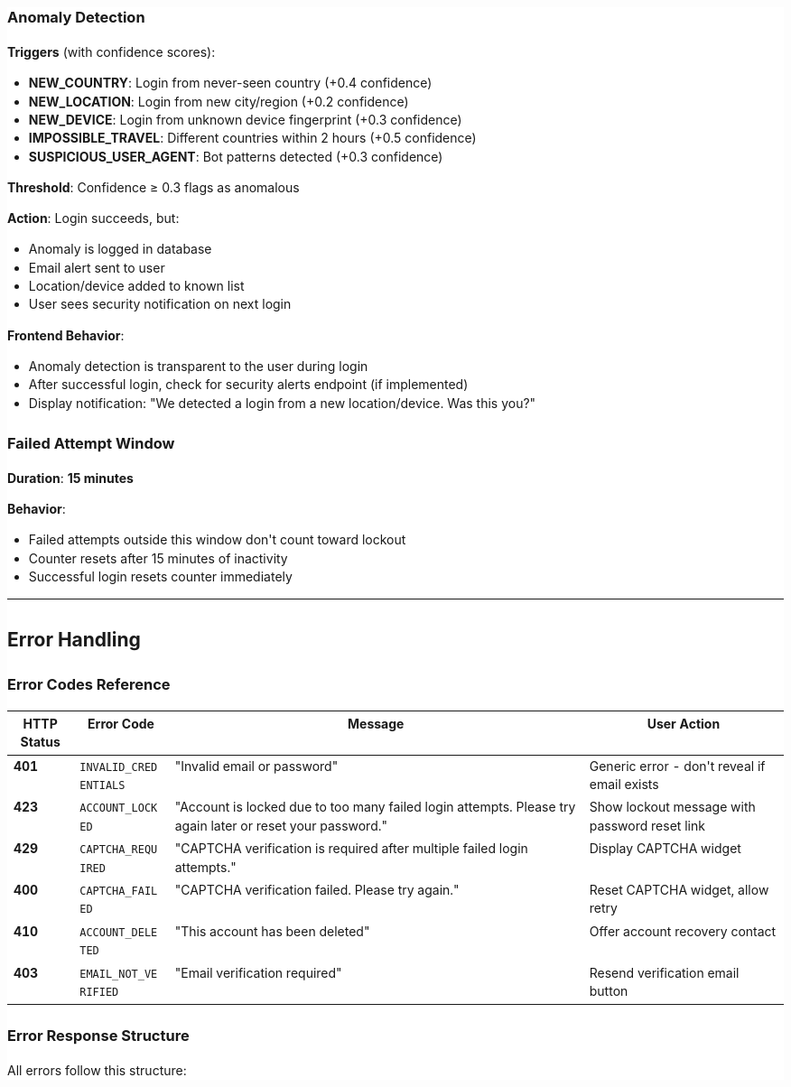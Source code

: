 ### Anomaly Detection

**Triggers** (with confidence scores):
- **NEW_COUNTRY**: Login from never-seen country (+0.4 confidence)
- **NEW_LOCATION**: Login from new city/region (+0.2 confidence)
- **NEW_DEVICE**: Login from unknown device fingerprint (+0.3 confidence)
- **IMPOSSIBLE_TRAVEL**: Different countries within 2 hours (+0.5 confidence)
- **SUSPICIOUS_USER_AGENT**: Bot patterns detected (+0.3 confidence)

**Threshold**: Confidence ≥ 0.3 flags as anomalous

**Action**: Login succeeds, but:
- Anomaly is logged in database
- Email alert sent to user
- Location/device added to known list
- User sees security notification on next login

**Frontend Behavior**:
- Anomaly detection is transparent to the user during login
- After successful login, check for security alerts endpoint (if implemented)
- Display notification: "We detected a login from a new location/device. Was this you?"

### Failed Attempt Window

**Duration**: **15 minutes**

**Behavior**: 
- Failed attempts outside this window don't count toward lockout
- Counter resets after 15 minutes of inactivity
- Successful login resets counter immediately

---

## Error Handling

### Error Codes Reference

| HTTP Status | Error Code | Message | User Action |
|------------|------------|---------|-------------|
| **401** | `INVALID_CREDENTIALS` | "Invalid email or password" | Generic error - don't reveal if email exists |
| **423** | `ACCOUNT_LOCKED` | "Account is locked due to too many failed login attempts. Please try again later or reset your password." | Show lockout message with password reset link |
| **429** | `CAPTCHA_REQUIRED` | "CAPTCHA verification is required after multiple failed login attempts." | Display CAPTCHA widget |
| **400** | `CAPTCHA_FAILED` | "CAPTCHA verification failed. Please try again." | Reset CAPTCHA widget, allow retry |
| **410** | `ACCOUNT_DELETED` | "This account has been deleted" | Offer account recovery contact |
| **403** | `EMAIL_NOT_VERIFIED` | "Email verification required" | Resend verification email button |

### Error Response Structure

All errors follow this structure:
